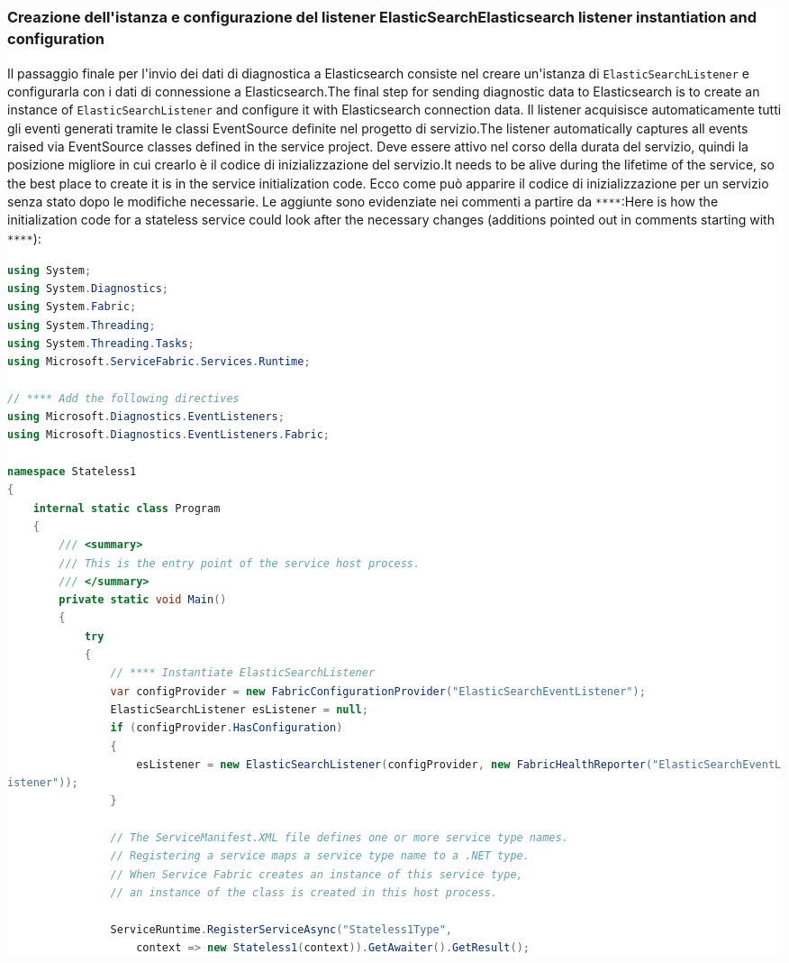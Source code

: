### <a name="elasticsearch-listener-instantiation-and-configuration"></a><span data-ttu-id="6c3fb-267">Creazione dell'istanza e configurazione del listener ElasticSearch</span><span class="sxs-lookup"><span data-stu-id="6c3fb-267">Elasticsearch listener instantiation and configuration</span></span>
<span data-ttu-id="6c3fb-268">Il passaggio finale per l'invio dei dati di diagnostica a Elasticsearch consiste nel creare un'istanza di `ElasticSearchListener` e configurarla con i dati di connessione a Elasticsearch.</span><span class="sxs-lookup"><span data-stu-id="6c3fb-268">The final step for sending diagnostic data to Elasticsearch is to create an instance of `ElasticSearchListener` and configure it with Elasticsearch connection data.</span></span> <span data-ttu-id="6c3fb-269">Il listener acquisisce automaticamente tutti gli eventi generati tramite le classi EventSource definite nel progetto di servizio.</span><span class="sxs-lookup"><span data-stu-id="6c3fb-269">The listener automatically captures all events raised via EventSource classes defined in the service project.</span></span> <span data-ttu-id="6c3fb-270">Deve essere attivo nel corso della durata del servizio, quindi la posizione migliore in cui crearlo è il codice di inizializzazione del servizio.</span><span class="sxs-lookup"><span data-stu-id="6c3fb-270">It needs to be alive during the lifetime of the service, so the best place to create it is in the service initialization code.</span></span> <span data-ttu-id="6c3fb-271">Ecco come può apparire il codice di inizializzazione per un servizio senza stato dopo le modifiche necessarie. Le aggiunte sono evidenziate nei commenti a partire da `****`:</span><span class="sxs-lookup"><span data-stu-id="6c3fb-271">Here is how the initialization code for a stateless service could look after the necessary changes (additions pointed out in comments starting with `****`):</span></span>

```csharp
using System;
using System.Diagnostics;
using System.Fabric;
using System.Threading;
using System.Threading.Tasks;
using Microsoft.ServiceFabric.Services.Runtime;

// **** Add the following directives
using Microsoft.Diagnostics.EventListeners;
using Microsoft.Diagnostics.EventListeners.Fabric;

namespace Stateless1
{
    internal static class Program
    {
        /// <summary>
        /// This is the entry point of the service host process.
        /// </summary>        
        private static void Main()
        {
            try
            {
                // **** Instantiate ElasticSearchListener
                var configProvider = new FabricConfigurationProvider("ElasticSearchEventListener");
                ElasticSearchListener esListener = null;
                if (configProvider.HasConfiguration)
                {
                    esListener = new ElasticSearchListener(configProvider, new FabricHealthReporter("ElasticSearchEventListener"));
                }

                // The ServiceManifest.XML file defines one or more service type names.
                // Registering a service maps a service type name to a .NET type.
                // When Service Fabric creates an instance of this service type,
                // an instance of the class is created in this host process.

                ServiceRuntime.RegisterServiceAsync("Stateless1Type", 
                    context => new Stateless1(context)).GetAwaiter().GetResult();

```